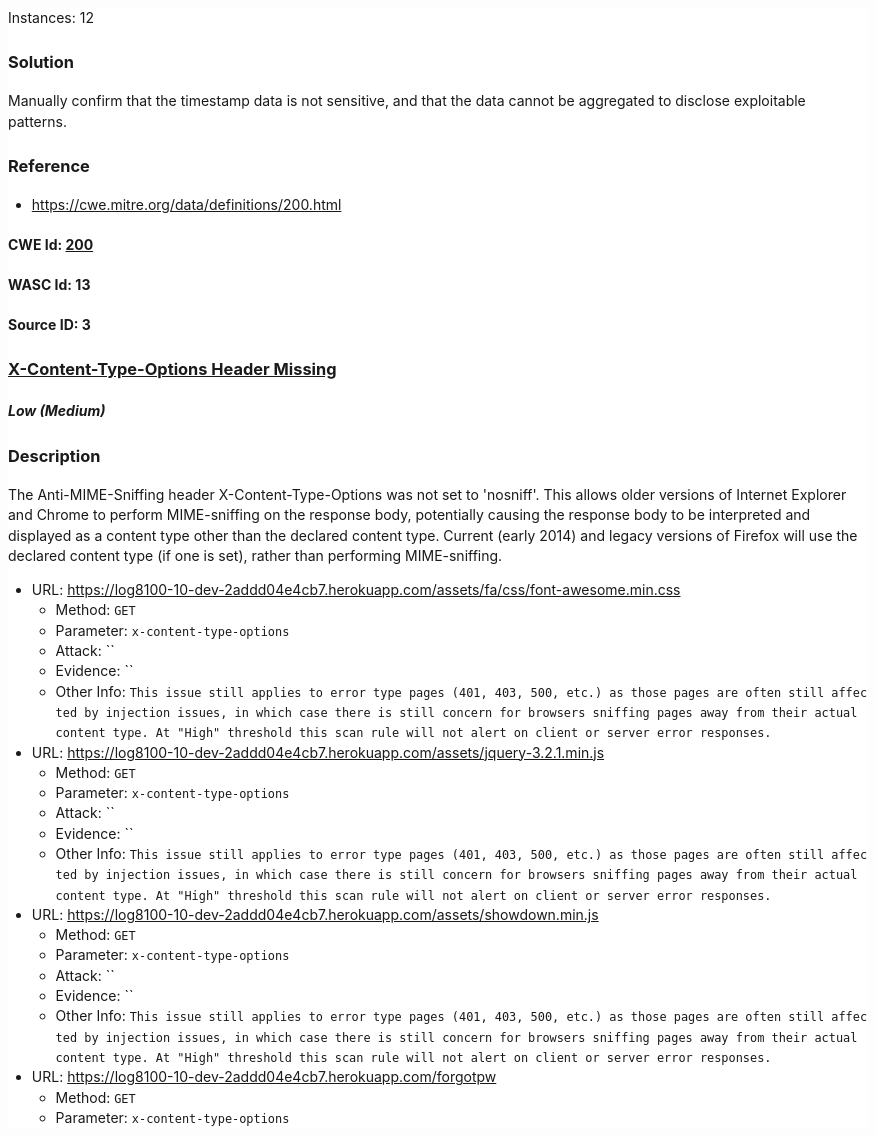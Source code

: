 Instances: 12

### Solution

Manually confirm that the timestamp data is not sensitive, and that the data cannot be aggregated to disclose exploitable patterns.

### Reference


* [ https://cwe.mitre.org/data/definitions/200.html ](https://cwe.mitre.org/data/definitions/200.html)


#### CWE Id: [ 200 ](https://cwe.mitre.org/data/definitions/200.html)


#### WASC Id: 13

#### Source ID: 3

### [ X-Content-Type-Options Header Missing ](https://www.zaproxy.org/docs/alerts/10021/)



##### Low (Medium)

### Description

The Anti-MIME-Sniffing header X-Content-Type-Options was not set to 'nosniff'. This allows older versions of Internet Explorer and Chrome to perform MIME-sniffing on the response body, potentially causing the response body to be interpreted and displayed as a content type other than the declared content type. Current (early 2014) and legacy versions of Firefox will use the declared content type (if one is set), rather than performing MIME-sniffing.

* URL: https://log8100-10-dev-2addd04e4cb7.herokuapp.com/assets/fa/css/font-awesome.min.css
  * Method: `GET`
  * Parameter: `x-content-type-options`
  * Attack: ``
  * Evidence: ``
  * Other Info: `This issue still applies to error type pages (401, 403, 500, etc.) as those pages are often still affected by injection issues, in which case there is still concern for browsers sniffing pages away from their actual content type.
At "High" threshold this scan rule will not alert on client or server error responses.`
* URL: https://log8100-10-dev-2addd04e4cb7.herokuapp.com/assets/jquery-3.2.1.min.js
  * Method: `GET`
  * Parameter: `x-content-type-options`
  * Attack: ``
  * Evidence: ``
  * Other Info: `This issue still applies to error type pages (401, 403, 500, etc.) as those pages are often still affected by injection issues, in which case there is still concern for browsers sniffing pages away from their actual content type.
At "High" threshold this scan rule will not alert on client or server error responses.`
* URL: https://log8100-10-dev-2addd04e4cb7.herokuapp.com/assets/showdown.min.js
  * Method: `GET`
  * Parameter: `x-content-type-options`
  * Attack: ``
  * Evidence: ``
  * Other Info: `This issue still applies to error type pages (401, 403, 500, etc.) as those pages are often still affected by injection issues, in which case there is still concern for browsers sniffing pages away from their actual content type.
At "High" threshold this scan rule will not alert on client or server error responses.`
* URL: https://log8100-10-dev-2addd04e4cb7.herokuapp.com/forgotpw
  * Method: `GET`
  * Parameter: `x-content-type-options`